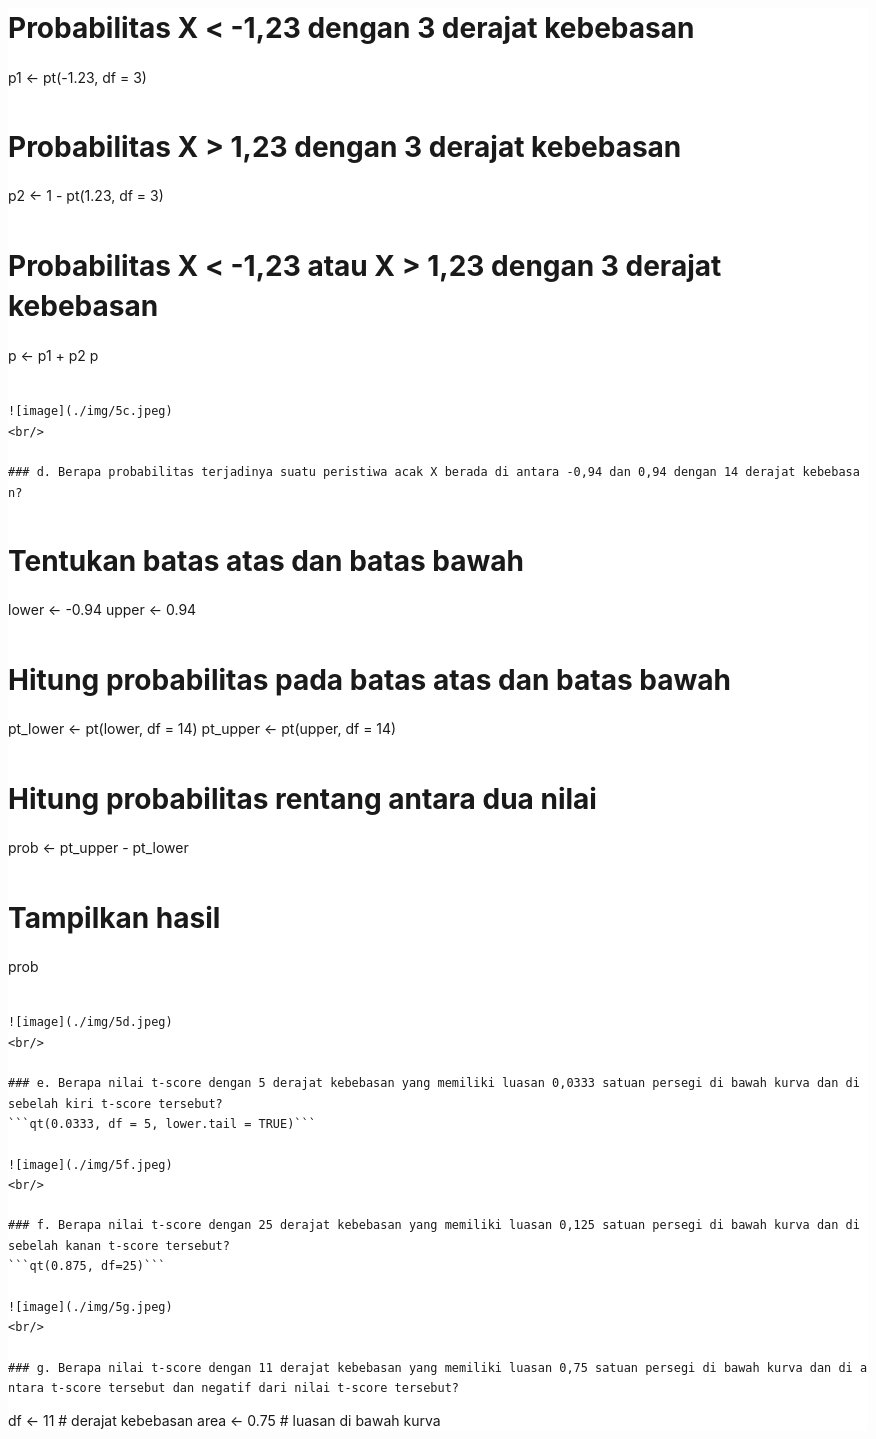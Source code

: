 # Probabilitas X < -1,23 dengan 3 derajat kebebasan
p1 <- pt(-1.23, df = 3)
# Probabilitas X > 1,23 dengan 3 derajat kebebasan
p2 <- 1 - pt(1.23, df = 3)
# Probabilitas X < -1,23 atau X > 1,23 dengan 3 derajat kebebasan
p <- p1 + p2
p
```

![image](./img/5c.jpeg)
<br/>

### d. Berapa probabilitas terjadinya suatu peristiwa acak X berada di antara -0,94 dan 0,94 dengan 14 derajat kebebasan?
```
# Tentukan batas atas dan batas bawah
lower <- -0.94
upper <- 0.94

# Hitung probabilitas pada batas atas dan batas bawah
pt_lower <- pt(lower, df = 14)
pt_upper <- pt(upper, df = 14)

# Hitung probabilitas rentang antara dua nilai
prob <- pt_upper - pt_lower

# Tampilkan hasil
prob
```

![image](./img/5d.jpeg)
<br/>

### e. Berapa nilai t-score dengan 5 derajat kebebasan yang memiliki luasan 0,0333 satuan persegi di bawah kurva dan di sebelah kiri t-score tersebut?
```qt(0.0333, df = 5, lower.tail = TRUE)```

![image](./img/5f.jpeg)
<br/>

### f. Berapa nilai t-score dengan 25 derajat kebebasan yang memiliki luasan 0,125 satuan persegi di bawah kurva dan di sebelah kanan t-score tersebut?
```qt(0.875, df=25)```

![image](./img/5g.jpeg)
<br/>

### g. Berapa nilai t-score dengan 11 derajat kebebasan yang memiliki luasan 0,75 satuan persegi di bawah kurva dan di antara t-score tersebut dan negatif dari nilai t-score tersebut?
```
df <- 11  # derajat kebebasan
area <- 0.75  # luasan di bawah kurva
